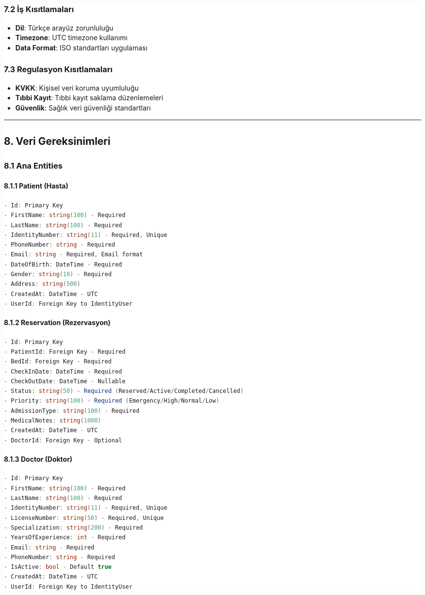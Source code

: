 ### 7.2 İş Kısıtlamaları
- **Dil**: Türkçe arayüz zorunluluğu
- **Timezone**: UTC timezone kullanımı
- **Data Format**: ISO standartları uygulaması

### 7.3 Regulasyon Kısıtlamaları
- **KVKK**: Kişisel veri koruma uyumluluğu
- **Tıbbi Kayıt**: Tıbbi kayıt saklama düzenlemeleri
- **Güvenlik**: Sağlık veri güvenliği standartları

---

## 8. Veri Gereksinimleri

### 8.1 Ana Entities

#### 8.1.1 Patient (Hasta)
```csharp
- Id: Primary Key
- FirstName: string(100) - Required
- LastName: string(100) - Required
- IdentityNumber: string(11) - Required, Unique
- PhoneNumber: string - Required
- Email: string - Required, Email format
- DateOfBirth: DateTime - Required
- Gender: string(10) - Required
- Address: string(500)
- CreatedAt: DateTime - UTC
- UserId: Foreign Key to IdentityUser
```

#### 8.1.2 Reservation (Rezervasyon)
```csharp
- Id: Primary Key
- PatientId: Foreign Key - Required
- BedId: Foreign Key - Required
- CheckInDate: DateTime - Required
- CheckOutDate: DateTime - Nullable
- Status: string(50) - Required (Reserved/Active/Completed/Cancelled)
- Priority: string(100) - Required (Emergency/High/Normal/Low)
- AdmissionType: string(100) - Required
- MedicalNotes: string(1000)
- CreatedAt: DateTime - UTC
- DoctorId: Foreign Key - Optional
```

#### 8.1.3 Doctor (Doktor)
```csharp
- Id: Primary Key
- FirstName: string(100) - Required
- LastName: string(100) - Required
- IdentityNumber: string(11) - Required, Unique
- LicenseNumber: string(50) - Required, Unique
- Specialization: string(200) - Required
- YearsOfExperience: int - Required
- Email: string - Required
- PhoneNumber: string - Required
- IsActive: bool - Default true
- CreatedAt: DateTime - UTC
- UserId: Foreign Key to IdentityUser
```
